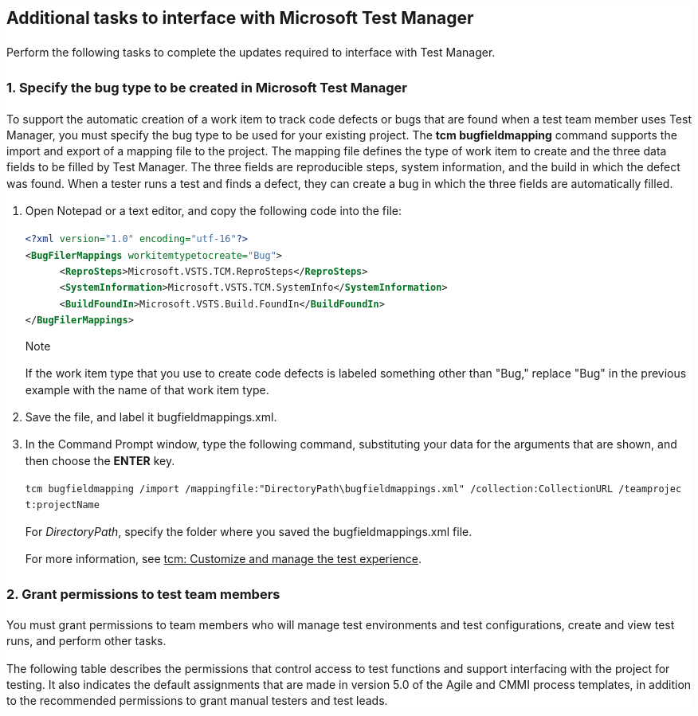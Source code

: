 ## Additional tasks to interface with Microsoft Test Manager

Perform the following tasks to complete the updates required to interface with Test Manager.

<a id="map_bug_type" />

### 1. Specify the bug type to be created in Microsoft Test Manager

To support the automatic creation of a work item to track code defects or bugs that are found when a test team member uses Test Manager, you must specify the bug type to be used for your existing project. The **tcm bugfieldmapping** command supports the import and export of a mapping file to the project. The mapping file defines the type of work item to create and the three data fields to be filled by Test Manager. The three fields are reproducible steps, system information, and the build in which the defect was found. When a tester runs a test and finds a defect, they can create a bug in which the three fields are automatically filled.

1.  Open Notepad or a text editor, and copy the following code into the file:

    ```xml
    <?xml version="1.0" encoding="utf-16"?>
    <BugFilerMappings workitemtypetocreate="Bug">  
          <ReproSteps>Microsoft.VSTS.TCM.ReproSteps</ReproSteps>  
          <SystemInformation>Microsoft.VSTS.TCM.SystemInfo</SystemInformation>  
          <BuildFoundIn>Microsoft.VSTS.Build.FoundIn</BuildFoundIn>  
    </BugFilerMappings>  
    ```

    > [!NOTE]
    > If the work item type that you use to create code defects is labeled something other than "Bug," replace "Bug" in the previous example with the name of that work item type.

2.  Save the file, and label it bugfieldmappings.xml.

3.  In the Command Prompt window, type the following command, substituting your data for the arguments that are shown, and then choose the **ENTER** key.

    ```
    tcm bugfieldmapping /import /mappingfile:"DirectoryPath\bugfieldmappings.xml" /collection:CollectionURL /teamproject:projectName  
    ```

    For _DirectoryPath_, specify the folder where you saved the bugfieldmappings.xml file.

    For more information, see [tcm: Customize and manage the test experience](../witadmin/tcm-customize-manage-test-experience.md).

<a id="grant_permissions" />

### 2. Grant permissions to test team members

You must grant permissions to team members who will manage test environments and test configurations, create and view test runs, and perform other tasks.

The following table describes the permissions that control access to test functions and support interfacing with the project for testing. It also indicates the default assignments that are made in version 5.0 of the Agile and CMMI process templates, in addition to the recommended permissions to grant manual testers and test leads.
